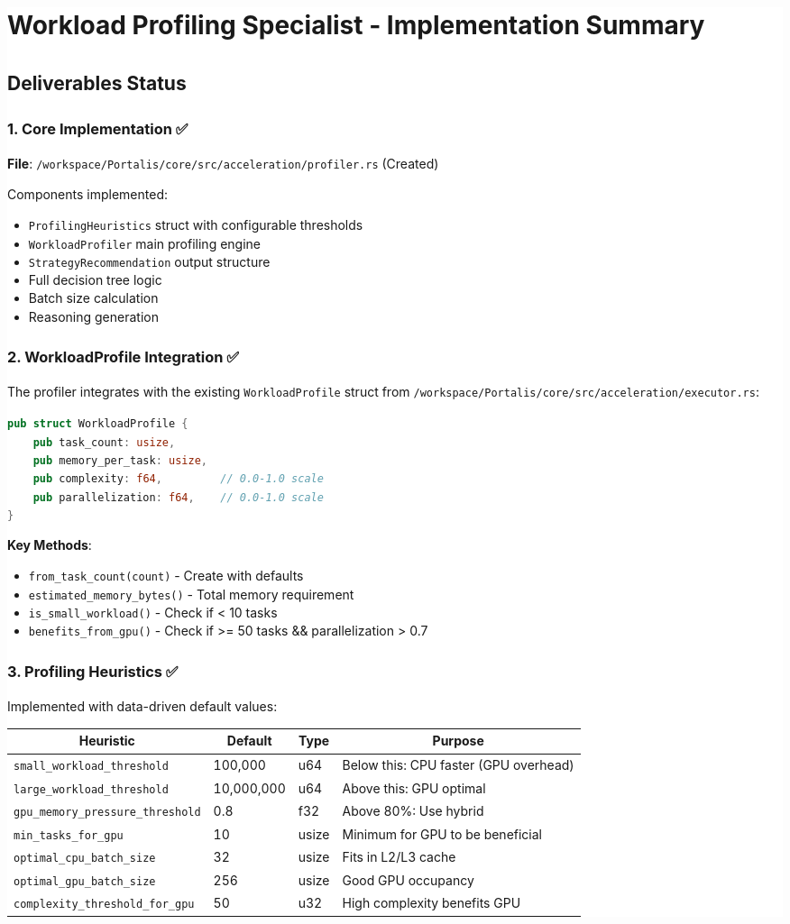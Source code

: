 # Workload Profiling Specialist - Implementation Summary

## Deliverables Status

### 1. Core Implementation ✅

**File**: `/workspace/Portalis/core/src/acceleration/profiler.rs` (Created)

Components implemented:
- `ProfilingHeuristics` struct with configurable thresholds
- `WorkloadProfiler` main profiling engine
- `StrategyRecommendation` output structure
- Full decision tree logic
- Batch size calculation
- Reasoning generation

### 2. WorkloadProfile Integration ✅

The profiler integrates with the existing `WorkloadProfile` struct from `/workspace/Portalis/core/src/acceleration/executor.rs`:

```rust
pub struct WorkloadProfile {
    pub task_count: usize,
    pub memory_per_task: usize,
    pub complexity: f64,         // 0.0-1.0 scale
    pub parallelization: f64,    // 0.0-1.0 scale
}
```

**Key Methods**:
- `from_task_count(count)` - Create with defaults
- `estimated_memory_bytes()` - Total memory requirement
- `is_small_workload()` - Check if < 10 tasks
- `benefits_from_gpu()` - Check if >= 50 tasks && parallelization > 0.7

### 3. Profiling Heuristics ✅

Implemented with data-driven default values:

| Heuristic | Default | Type | Purpose |
|-----------|---------|------|---------|
| `small_workload_threshold` | 100,000 | u64 | Below this: CPU faster (GPU overhead) |
| `large_workload_threshold` | 10,000,000 | u64 | Above this: GPU optimal |
| `gpu_memory_pressure_threshold` | 0.8 | f32 | Above 80%: Use hybrid |
| `min_tasks_for_gpu` | 10 | usize | Minimum for GPU to be beneficial |
| `optimal_cpu_batch_size` | 32 | usize | Fits in L2/L3 cache |
| `optimal_gpu_batch_size` | 256 | usize | Good GPU occupancy |
| `complexity_threshold_for_gpu` | 50 | u32 | High complexity benefits GPU |
